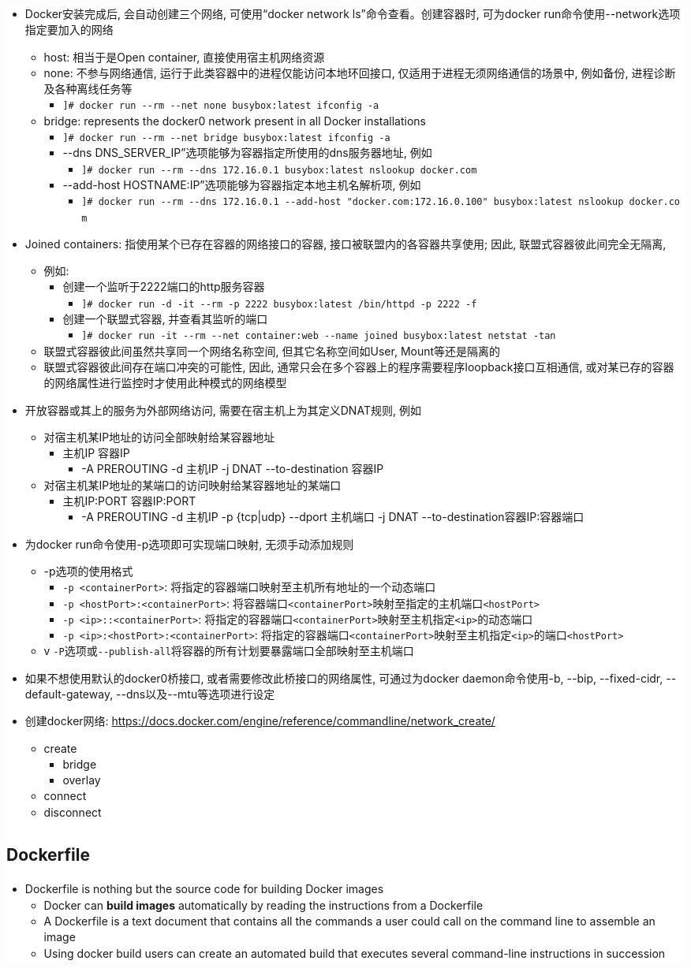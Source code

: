 - Docker安装完成后, 会自动创建三个网络, 可使用“docker network ls”命令查看。创建容器时, 可为docker run命令使用--network选项指定要加入的网络
    - host: 相当于是Open container, 直接使用宿主机网络资源
    - none: 不参与网络通信, 运行于此类容器中的进程仅能访问本地环回接口, 仅适用于进程无须网络通信的场景中, 例如备份, 进程诊断及各种离线任务等
        - `]# docker run --rm --net none busybox:latest ifconfig -a`
    - bridge: represents the docker0 network present in all Docker installations
        - `]# docker run --rm --net bridge busybox:latest ifconfig -a`
        - --dns DNS_SERVER_IP”选项能够为容器指定所使用的dns服务器地址, 例如
            - `]# docker run --rm --dns 172.16.0.1 busybox:latest nslookup docker.com`
        - --add-host HOSTNAME:IP”选项能够为容器指定本地主机名解析项, 例如
            - `]# docker run --rm --dns 172.16.0.1 --add-host "docker.com:172.16.0.100" busybox:latest nslookup docker.com`

- Joined containers: 指使用某个已存在容器的网络接口的容器, 接口被联盟内的各容器共享使用; 因此, 联盟式容器彼此间完全无隔离,
    - 例如:
        - 创建一个监听于2222端口的http服务容器
            - `]# docker run -d -it --rm -p 2222 busybox:latest /bin/httpd -p 2222 -f`
        - 创建一个联盟式容器, 并查看其监听的端口
            - `]# docker run -it --rm --net container:web --name joined busybox:latest netstat -tan`
    - 联盟式容器彼此间虽然共享同一个网络名称空间, 但其它名称空间如User, Mount等还是隔离的
    - 联盟式容器彼此间存在端口冲突的可能性, 因此, 通常只会在多个容器上的程序需要程序loopback接口互相通信, 或对某已存的容器的网络属性进行监控时才使用此种模式的网络模型

- 开放容器或其上的服务为外部网络访问, 需要在宿主机上为其定义DNAT规则, 例如
    - 对宿主机某IP地址的访问全部映射给某容器地址
        - 主机IP 容器IP
            - -A PREROUTING -d 主机IP -j DNAT --to-destination 容器IP
    - 对宿主机某IP地址的某端口的访问映射给某容器地址的某端口
        - 主机IP:PORT 容器IP:PORT
            - -A PREROUTING -d 主机IP -p {tcp|udp} --dport 主机端口 -j DNAT --to-destination容器IP:容器端口

- 为docker run命令使用-p选项即可实现端口映射, 无须手动添加规则
    - -p选项的使用格式
        - `-p <containerPort>`: 将指定的容器端口映射至主机所有地址的一个动态端口
        - `-p <hostPort>:<containerPort>`: 将容器端口`<containerPort>`映射至指定的主机端口`<hostPort>`
        - `-p <ip>::<containerPort>`: 将指定的容器端口`<containerPort>`映射至主机指定`<ip>`的动态端口
        - `-p <ip>:<hostPort>:<containerPort>`: 将指定的容器端口`<containerPort>`映射至主机指定`<ip>`的端口`<hostPort>`
    - v `-P`选项或`--publish-all`将容器的所有计划要暴露端口全部映射至主机端口

- 如果不想使用默认的docker0桥接口, 或者需要修改此桥接口的网络属性, 可通过为docker daemon命令使用-b, --bip, --fixed-cidr, --default-gateway, --dns以及--mtu等选项进行设定

- 创建docker网络: https://docs.docker.com/engine/reference/commandline/network_create/
    - create
        - bridge
        - overlay
    - connect
    - disconnect

## Dockerfile

- Dockerfile is nothing but the source code for building Docker images
    - Docker can **build images** automatically by reading the instructions from a Dockerfile
    - A Dockerfile is a text document that contains all the commands a user could call on the command line to assemble an image
    - Using docker build users can create an automated build that executes several command-line instructions in succession
